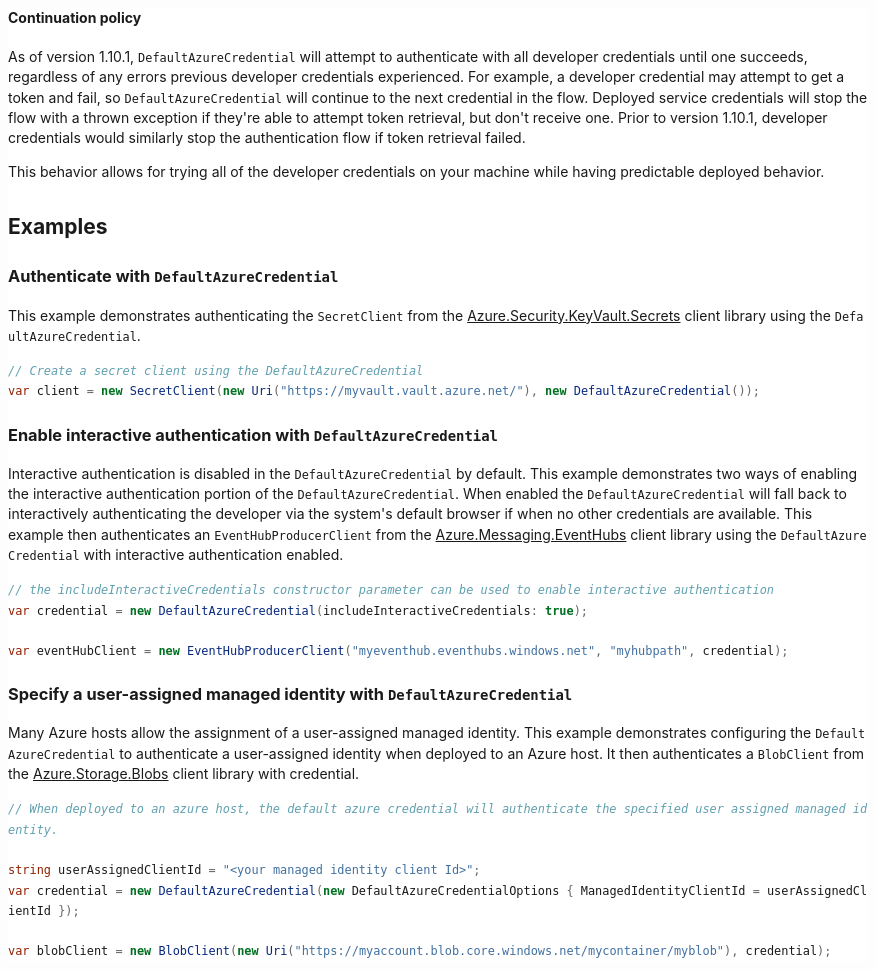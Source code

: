 #### Continuation policy

As of version 1.10.1, `DefaultAzureCredential` will attempt to authenticate with all developer credentials until one succeeds, regardless of any errors previous developer credentials experienced. For example, a developer credential may attempt to get a token and fail, so `DefaultAzureCredential` will continue to the next credential in the flow. Deployed service credentials will stop the flow with a thrown exception if they're able to attempt token retrieval, but don't receive one. Prior to version 1.10.1, developer credentials would similarly stop the authentication flow if token retrieval failed.

This behavior allows for trying all of the developer credentials on your machine while having predictable deployed behavior.

## Examples

### Authenticate with `DefaultAzureCredential`

This example demonstrates authenticating the `SecretClient` from the [Azure.Security.KeyVault.Secrets][secrets_client_library] client library using the `DefaultAzureCredential`.

```C# Snippet:AuthenticatingWithDefaultAzureCredential
// Create a secret client using the DefaultAzureCredential
var client = new SecretClient(new Uri("https://myvault.vault.azure.net/"), new DefaultAzureCredential());
```

### Enable interactive authentication with `DefaultAzureCredential`

Interactive authentication is disabled in the `DefaultAzureCredential` by default. This example demonstrates two ways of enabling the interactive authentication portion of the `DefaultAzureCredential`. When enabled the `DefaultAzureCredential` will fall back to interactively authenticating the developer via the system's default browser if when no other credentials are available. This example then authenticates an `EventHubProducerClient` from the [Azure.Messaging.EventHubs][eventhubs_client_library] client library using the `DefaultAzureCredential` with interactive authentication enabled.

```C# Snippet:EnableInteractiveAuthentication
// the includeInteractiveCredentials constructor parameter can be used to enable interactive authentication
var credential = new DefaultAzureCredential(includeInteractiveCredentials: true);

var eventHubClient = new EventHubProducerClient("myeventhub.eventhubs.windows.net", "myhubpath", credential);
```

### Specify a user-assigned managed identity with `DefaultAzureCredential`

Many Azure hosts allow the assignment of a user-assigned managed identity. This example demonstrates configuring the `DefaultAzureCredential` to authenticate a user-assigned identity when deployed to an Azure host. It then authenticates a `BlobClient` from the [Azure.Storage.Blobs][blobs_client_library] client library with credential.

```C# Snippet:UserAssignedManagedIdentity
// When deployed to an azure host, the default azure credential will authenticate the specified user assigned managed identity.

string userAssignedClientId = "<your managed identity client Id>";
var credential = new DefaultAzureCredential(new DefaultAzureCredentialOptions { ManagedIdentityClientId = userAssignedClientId });

var blobClient = new BlobClient(new Uri("https://myaccount.blob.core.windows.net/mycontainer/myblob"), credential);
```


[azure_cli]: https://learn.microsoft.com/cli/azure
[azure_powerShell]: https://learn.microsoft.com/powershell/azure
[azure_sub]: https://azure.microsoft.com/free/dotnet/
[source]: https://github.com/Azure/azure-sdk-for-net/tree/main/sdk/identity/Azure.Identity/src
[package]: https://www.nuget.org/packages/Azure.Identity
[entraid_doc]: https://learn.microsoft.com/entra/identity/
[entraid_err_doc]: https://learn.microsoft.com/entra/identity-platform/reference-error-codes
[code_of_conduct]: https://opensource.microsoft.com/codeofconduct/
[code_of_conduct_faq]: https://opensource.microsoft.com/codeofconduct/faq/
[nuget]: https://www.nuget.org/
[secrets_client_library]: https://github.com/Azure/azure-sdk-for-net/tree/main/sdk/keyvault/Azure.Security.KeyVault.Secrets
[blobs_client_library]: https://github.com/Azure/azure-sdk-for-net/tree/main/sdk/storage/Azure.Storage.Blobs
[eventhubs_client_library]: https://github.com/Azure/azure-sdk-for-net/tree/main/sdk/eventhub/Azure.Messaging.EventHubs
[azure_core_library]: https://github.com/Azure/azure-sdk-for-net/tree/main/sdk/core/Azure.Core
[identity_api_docs]: https://learn.microsoft.com/dotnet/api/azure.identity?view=azure-dotnet
[vs_login_image]: https://raw.githubusercontent.com/Azure/azure-sdk-for-net/main/sdk/identity/Azure.Identity/images/VsLoginDialog.png
[azure_cli_login_image]: https://raw.githubusercontent.com/Azure/azure-sdk-for-net/main/sdk/identity/Azure.Identity/images/AzureCliLogin.png
[azure_cli_login_device_code_image]: https://raw.githubusercontent.com/Azure/azure-sdk-for-net/main/sdk/identity/Azure.Identity/images/AzureCliLoginDeviceCode.png
[default_azure_credential_authflow_image]: https://raw.githubusercontent.com/Azure/azure-sdk-for-net/main/sdk/identity/Azure.Identity/images/mermaidjs/DefaultAzureCredentialAuthFlow.svg
[ref_AuthorizationCodeCredential]: https://learn.microsoft.com/dotnet/api/azure.identity.authorizationcodecredential?view=azure-dotnet
[ref_AzureCliCredential]: https://learn.microsoft.com/dotnet/api/azure.identity.azureclicredential?view=azure-dotnet
[ref_AzureDeveloperCliCredential]: https://learn.microsoft.com/dotnet/api/azure.identity.azuredeveloperclicredential?view=azure-dotnet
[ref_AzurePowerShellCredential]: https://learn.microsoft.com/dotnet/api/azure.identity.azurepowershellcredential?view=azure-dotnet
[ref_ChainedTokenCredential]: https://learn.microsoft.com/dotnet/api/azure.identity.chainedtokencredential?view=azure-dotnet
[ref_ClientAssertionCredential]: https://learn.microsoft.com/dotnet/api/azure.identity.clientassertioncredential?view=azure-dotnet
[ref_ClientCertificateCredential]: https://learn.microsoft.com/dotnet/api/azure.identity.clientcertificatecredential?view=azure-dotnet
[ref_ClientSecretCredential]: https://learn.microsoft.com/dotnet/api/azure.identity.clientsecretcredential?view=azure-dotnet
[ref_DefaultAzureCredential]: https://learn.microsoft.com/dotnet/api/azure.identity.defaultazurecredential?view=azure-dotnet
[ref_DeviceCodeCredential]: https://learn.microsoft.com/dotnet/api/azure.identity.devicecodecredential?view=azure-dotnet
[ref_EnvironmentCredential]: https://learn.microsoft.com/dotnet/api/azure.identity.environmentcredential?view=azure-dotnet
[ref_InteractiveBrowserCredential]: https://learn.microsoft.com/dotnet/api/azure.identity.interactivebrowsercredential?view=azure-dotnet
[ref_ManagedIdentityCredential]: https://learn.microsoft.com/dotnet/api/azure.identity.managedidentitycredential?view=azure-dotnet
[ref_OnBehalfOfCredential]: https://learn.microsoft.com/dotnet/api/azure.identity.onbehalfofcredential?view=azure-dotnet
[ref_UsernamePasswordCredential]: https://learn.microsoft.com/dotnet/api/azure.identity.usernamepasswordcredential?view=azure-dotnet
[ref_VisualStudioCredential]: https://learn.microsoft.com/dotnet/api/azure.identity.visualstudiocredential?view=azure-dotnet
[ref_VisualStudioCodeCredential]: https://learn.microsoft.com/dotnet/api/azure.identity.visualstudiocodecredential?view=azure-dotnet
[ref_WorkloadIdentityCredential]: https://learn.microsoft.com/dotnet/api/azure.identity.workloadidentitycredential?view=azure-dotnet
[cae]: https://learn.microsoft.com/entra/identity/conditional-access/concept-continuous-access-evaluation
